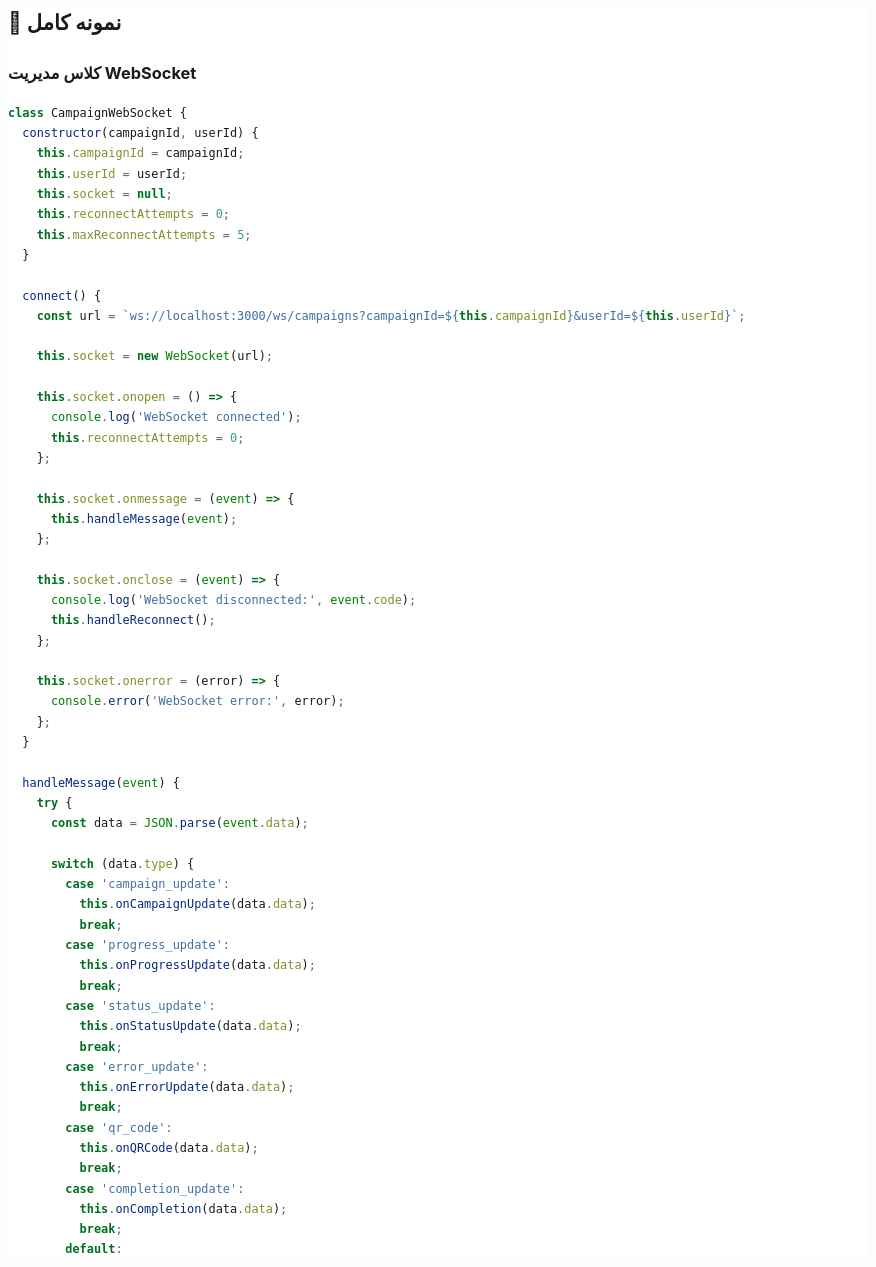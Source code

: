 ## 📱 نمونه کامل

### کلاس مدیریت WebSocket
```javascript
class CampaignWebSocket {
  constructor(campaignId, userId) {
    this.campaignId = campaignId;
    this.userId = userId;
    this.socket = null;
    this.reconnectAttempts = 0;
    this.maxReconnectAttempts = 5;
  }

  connect() {
    const url = `ws://localhost:3000/ws/campaigns?campaignId=${this.campaignId}&userId=${this.userId}`;
    
    this.socket = new WebSocket(url);
    
    this.socket.onopen = () => {
      console.log('WebSocket connected');
      this.reconnectAttempts = 0;
    };
    
    this.socket.onmessage = (event) => {
      this.handleMessage(event);
    };
    
    this.socket.onclose = (event) => {
      console.log('WebSocket disconnected:', event.code);
      this.handleReconnect();
    };
    
    this.socket.onerror = (error) => {
      console.error('WebSocket error:', error);
    };
  }

  handleMessage(event) {
    try {
      const data = JSON.parse(event.data);
      
      switch (data.type) {
        case 'campaign_update':
          this.onCampaignUpdate(data.data);
          break;
        case 'progress_update':
          this.onProgressUpdate(data.data);
          break;
        case 'status_update':
          this.onStatusUpdate(data.data);
          break;
        case 'error_update':
          this.onErrorUpdate(data.data);
          break;
        case 'qr_code':
          this.onQRCode(data.data);
          break;
        case 'completion_update':
          this.onCompletion(data.data);
          break;
        default:
```